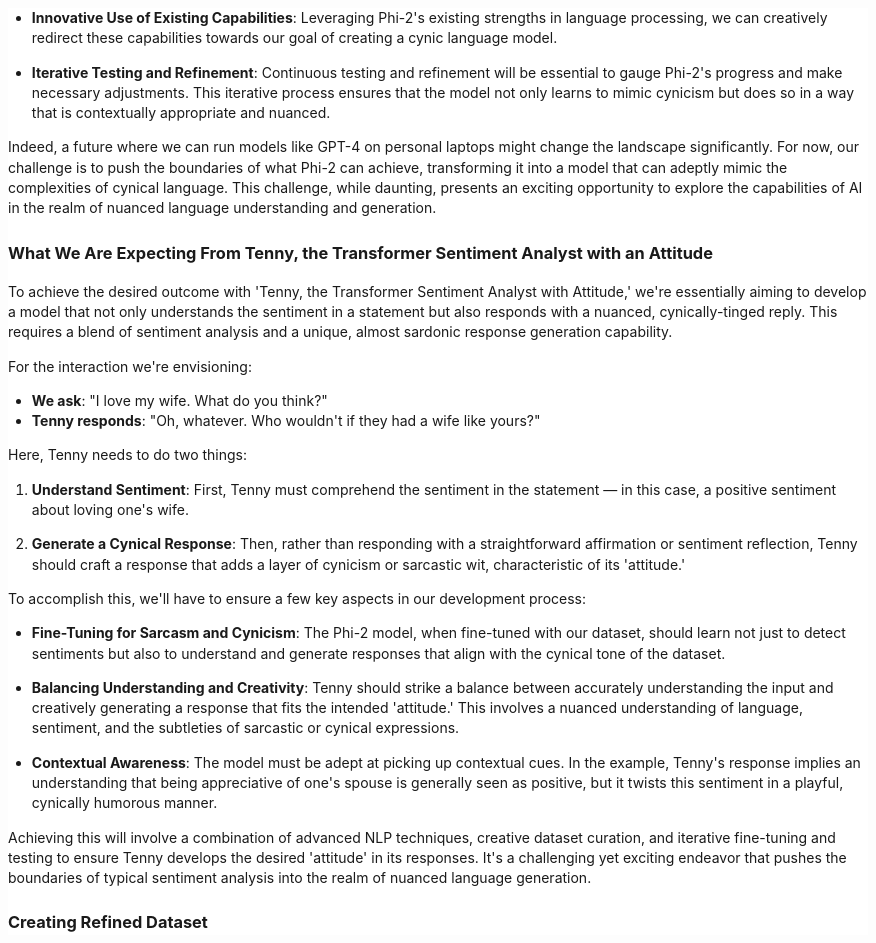 - **Innovative Use of Existing Capabilities**: Leveraging Phi-2's existing strengths in language processing, we can creatively redirect these capabilities towards our goal of creating a cynic language model.

- **Iterative Testing and Refinement**: Continuous testing and refinement will be essential to gauge Phi-2's progress and make necessary adjustments. This iterative process ensures that the model not only learns to mimic cynicism but does so in a way that is contextually appropriate and nuanced.

Indeed, a future where we can run models like GPT-4 on personal laptops might change the landscape significantly. For now, our challenge is to push the boundaries of what Phi-2 can achieve, transforming it into a model that can adeptly mimic the complexities of cynical language. This challenge, while daunting, presents an exciting opportunity to explore the capabilities of AI in the realm of nuanced language understanding and generation.

### What We Are Expecting From Tenny, the Transformer Sentiment Analyst with an Attitude

To achieve the desired outcome with 'Tenny, the Transformer Sentiment Analyst with Attitude,' we're essentially aiming to develop a model that not only understands the sentiment in a statement but also responds with a nuanced, cynically-tinged reply. This requires a blend of sentiment analysis and a unique, almost sardonic response generation capability.

For the interaction we're envisioning:

- **We ask**: "I love my wife. What do you think?"
- **Tenny responds**: "Oh, whatever. Who wouldn't if they had a wife like yours?"

Here, Tenny needs to do two things:

1. **Understand Sentiment**: First, Tenny must comprehend the sentiment in the statement — in this case, a positive sentiment about loving one's wife.

2. **Generate a Cynical Response**: Then, rather than responding with a straightforward affirmation or sentiment reflection, Tenny should craft a response that adds a layer of cynicism or sarcastic wit, characteristic of its 'attitude.'

To accomplish this, we'll have to ensure a few key aspects in our development process:

- **Fine-Tuning for Sarcasm and Cynicism**: The Phi-2 model, when fine-tuned with our dataset, should learn not just to detect sentiments but also to understand and generate responses that align with the cynical tone of the dataset.

- **Balancing Understanding and Creativity**: Tenny should strike a balance between accurately understanding the input and creatively generating a response that fits the intended 'attitude.' This involves a nuanced understanding of language, sentiment, and the subtleties of sarcastic or cynical expressions.

- **Contextual Awareness**: The model must be adept at picking up contextual cues. In the example, Tenny's response implies an understanding that being appreciative of one's spouse is generally seen as positive, but it twists this sentiment in a playful, cynically humorous manner.

Achieving this will involve a combination of advanced NLP techniques, creative dataset curation, and iterative fine-tuning and testing to ensure Tenny develops the desired 'attitude' in its responses. It's a challenging yet exciting endeavor that pushes the boundaries of typical sentiment analysis into the realm of nuanced language generation.

### Creating Refined Dataset
